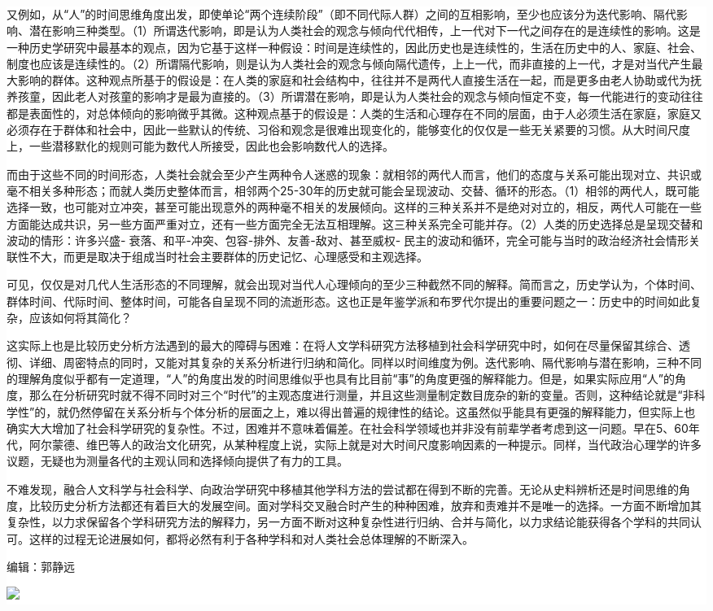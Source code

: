   

又例如，从“人”的时间思维角度出发，即使单论“两个连续阶段”（即不同代际人群）之间的互相影响，至少也应该分为迭代影响、隔代影响、潜在影响三种类型。（1）所谓迭代影响，即是认为人类社会的观念与倾向代代相传，上一代对下一代之间存在的是连续性的影响。这是一种历史学研究中最基本的观点，因为它基于这样一种假设：时间是连续性的，因此历史也是连续性的，生活在历史中的人、家庭、社会、制度也应该是连续性的。（2）所谓隔代影响，则是认为人类社会的观念与倾向隔代遗传，上上一代，而非直接的上一代，才是对当代产生最大影响的群体。这种观点所基于的假设是：在人类的家庭和社会结构中，往往并不是两代人直接生活在一起，而是更多由老人协助或代为抚养孩童，因此老人对孩童的影响才是最为直接的。（3）所谓潜在影响，即是认为人类社会的观念与倾向恒定不变，每一代能进行的变动往往都是表面性的，对总体倾向的影响微乎其微。这种观点基于的假设是：人类的生活和心理存在不同的层面，由于人必须生活在家庭，家庭又必须存在于群体和社会中，因此一些默认的传统、习俗和观念是很难出现变化的，能够变化的仅仅是一些无关紧要的习惯。从大时间尺度上，一些潜移默化的规则可能为数代人所接受，因此也会影响数代人的选择。

  

而由于这些不同的时间形态，人类社会就会至少产生两种令人迷惑的现象：就相邻的两代人而言，他们的态度与关系可能出现对立、共识或毫不相关多种形态；而就人类历史整体而言，相邻两个25-30年的历史就可能会呈现波动、交替、循环的形态。（1）相邻的两代人，既可能选择一致，也可能对立冲突，甚至可能出现意外的两种毫不相关的发展倾向。这样的三种关系并不是绝对对立的，相反，两代人可能在一些方面能达成共识，另一些方面严重对立，还有一些方面完全无法互相理解。这三种关系完全可能并存。（2）人类的历史选择总是呈现交替和波动的情形：许多兴盛-
衰落、和平-冲突、包容-排外、友善-敌对、甚至威权-
民主的波动和循环，完全可能与当时的政治经济社会情形关联性不大，而更是取决于组成当时社会主要群体的历史记忆、心理感受和主观选择。

  

可见，仅仅是对几代人生活形态的不同理解，就会出现对当代人心理倾向的至少三种截然不同的解释。简而言之，历史学认为，个体时间、群体时间、代际时间、整体时间，可能各自呈现不同的流逝形态。这也正是年鉴学派和布罗代尔提出的重要问题之一：历史中的时间如此复杂，应该如何将其简化？

  

这实际上也是比较历史分析方法遇到的最大的障碍与困难：在将人文学科研究方法移植到社会科学研究中时，如何在尽量保留其综合、透彻、详细、周密特点的同时，又能对其复杂的关系分析进行归纳和简化。同样以时间维度为例。迭代影响、隔代影响与潜在影响，三种不同的理解角度似乎都有一定道理，“人”的角度出发的时间思维似乎也具有比目前“事”的角度更强的解释能力。但是，如果实际应用“人”的角度，那么在分析研究时就不得不同时对三个“时代”的主观态度进行测量，并且这些测量制定数目庞杂的新的变量。否则，这种结论就是“非科学性”的，就仍然停留在关系分析与个体分析的层面之上，难以得出普遍的规律性的结论。这虽然似乎能具有更强的解释能力，但实际上也确实大大增加了社会科学研究的复杂性。不过，困难并不意味着偏差。在社会科学领域也并非没有前辈学者考虑到这一问题。早在5、60年代，阿尔蒙德、维巴等人的政治文化研究，从某种程度上说，实际上就是对大时间尺度影响因素的一种提示。同样，当代政治心理学的许多议题，无疑也为测量各代的主观认同和选择倾向提供了有力的工具。

  

不难发现，融合人文科学与社会科学、向政治学研究中移植其他学科方法的尝试都在得到不断的完善。无论从史料辨析还是时间思维的角度，比较历史分析方法都还有着巨大的发展空间。面对学科交叉融合时产生的种种困难，放弃和责难并不是唯一的选择。一方面不断增加其复杂性，以力求保留各个学科研究方法的解释力，另一方面不断对这种复杂性进行归纳、合并与简化，以力求结论能获得各个学科的共同认可。这样的过程无论进展如何，都将必然有利于各种学科和对人类社会总体理解的不断深入。

  

编辑：郭静远

  

![](/images/303/8.jpeg)

  

